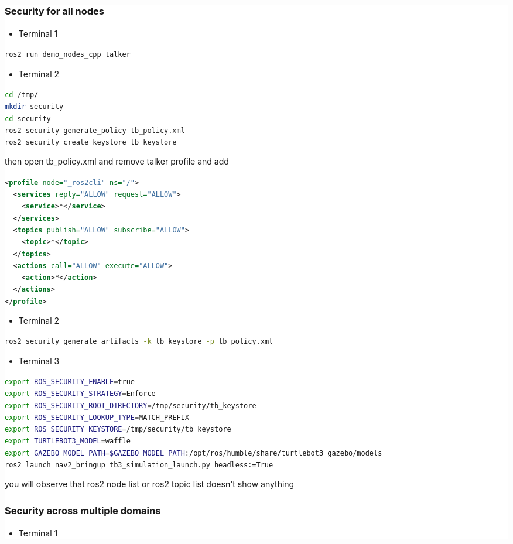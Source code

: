 ### Security for all nodes

- Terminal 1

```bash
ros2 run demo_nodes_cpp talker
``` 

- Terminal 2

```bash
cd /tmp/
mkdir security
cd security
ros2 security generate_policy tb_policy.xml
ros2 security create_keystore tb_keystore
``` 

then open tb_policy.xml and remove talker profile and add

```xml
<profile node="_ros2cli" ns="/">
  <services reply="ALLOW" request="ALLOW">
    <service>*</service>
  </services>
  <topics publish="ALLOW" subscribe="ALLOW">
    <topic>*</topic>
  </topics>
  <actions call="ALLOW" execute="ALLOW">
    <action>*</action>
  </actions>
</profile>
``` 

- Terminal 2

```bash
ros2 security generate_artifacts -k tb_keystore -p tb_policy.xml
``` 

- Terminal 3

```bash
export ROS_SECURITY_ENABLE=true
export ROS_SECURITY_STRATEGY=Enforce
export ROS_SECURITY_ROOT_DIRECTORY=/tmp/security/tb_keystore
export ROS_SECURITY_LOOKUP_TYPE=MATCH_PREFIX
export ROS_SECURITY_KEYSTORE=/tmp/security/tb_keystore
export TURTLEBOT3_MODEL=waffle
export GAZEBO_MODEL_PATH=$GAZEBO_MODEL_PATH:/opt/ros/humble/share/turtlebot3_gazebo/models
ros2 launch nav2_bringup tb3_simulation_launch.py headless:=True
``` 

you will observe that ros2 node list or ros2 topic list doesn't show anything

### Security across multiple domains

- Terminal 1
